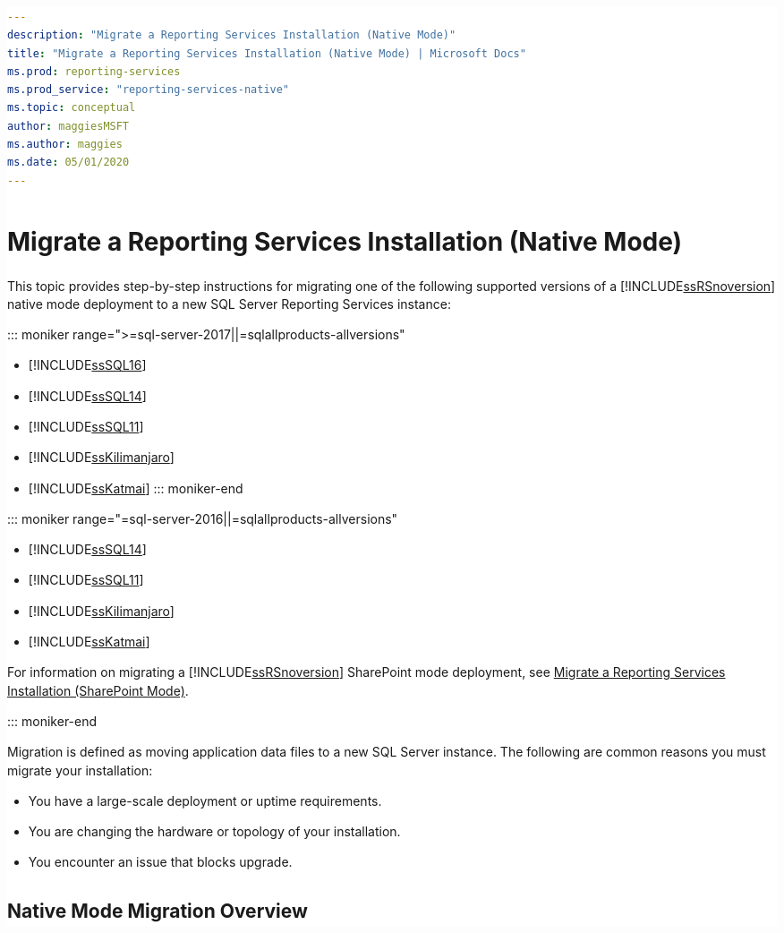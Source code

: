 ```yaml
---
description: "Migrate a Reporting Services Installation (Native Mode)"
title: "Migrate a Reporting Services Installation (Native Mode) | Microsoft Docs"
ms.prod: reporting-services
ms.prod_service: "reporting-services-native"
ms.topic: conceptual
author: maggiesMSFT
ms.author: maggies
ms.date: 05/01/2020
---
```


# Migrate a Reporting Services Installation (Native Mode)

This topic provides step-by-step instructions for migrating one of the following supported versions of a [!INCLUDE[ssRSnoversion](../../includes/ssrsnoversion-md.md)] native mode deployment to a new SQL Server Reporting Services instance:  
  
::: moniker range=">=sql-server-2017||=sqlallproducts-allversions"
* [!INCLUDE[ssSQL16](../../includes/sssql16-md.md)]

* [!INCLUDE[ssSQL14](../../includes/sssql14-md.md)]  
  
* [!INCLUDE[ssSQL11](../../includes/sssql11-md.md)]  
  
* [!INCLUDE[ssKilimanjaro](../../includes/sskilimanjaro-md.md)]  
  
* [!INCLUDE[ssKatmai](../../includes/sskatmai-md.md)]
::: moniker-end

::: moniker range="=sql-server-2016||=sqlallproducts-allversions"
* [!INCLUDE[ssSQL14](../../includes/sssql14-md.md)]  
  
* [!INCLUDE[ssSQL11](../../includes/sssql11-md.md)]  
  
* [!INCLUDE[ssKilimanjaro](../../includes/sskilimanjaro-md.md)]  
  
* [!INCLUDE[ssKatmai](../../includes/sskatmai-md.md)]

For information on migrating a [!INCLUDE[ssRSnoversion](../../includes/ssrsnoversion-md.md)] SharePoint mode deployment, see [Migrate a Reporting Services Installation &#40;SharePoint Mode&#41;](../../reporting-services/install-windows/migrate-a-reporting-services-installation-sharepoint-mode.md).  

::: moniker-end
  
 Migration is defined as moving application data files to a new SQL Server instance. The following are common reasons you must migrate your installation:  
  
* You have a large-scale deployment or uptime requirements.  
  
* You are changing the hardware or topology of your installation.  
  
* You encounter an issue that blocks upgrade.

## <a name="bkmk_nativemode_migration_overview"></a> Native Mode Migration Overview
